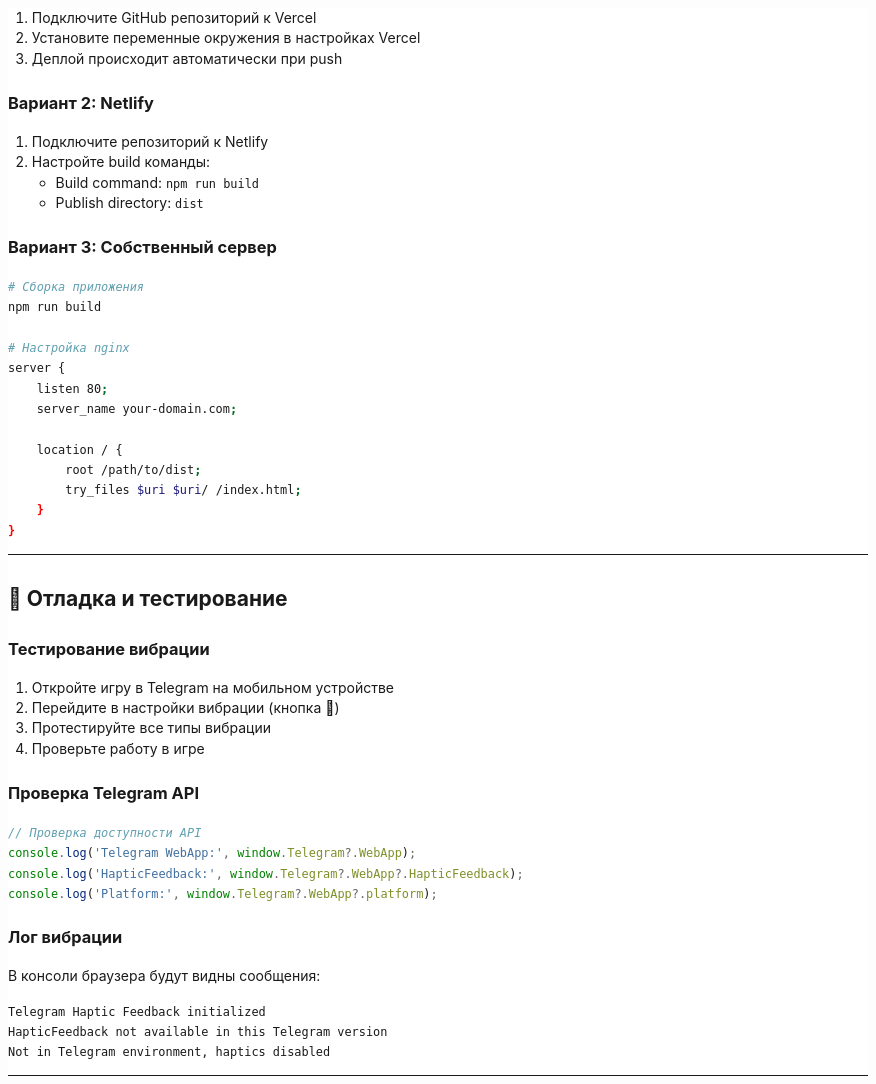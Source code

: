 1. Подключите GitHub репозиторий к Vercel
2. Установите переменные окружения в настройках Vercel
3. Деплой происходит автоматически при push

### Вариант 2: Netlify

1. Подключите репозиторий к Netlify
2. Настройте build команды:
   - Build command: `npm run build`
   - Publish directory: `dist`

### Вариант 3: Собственный сервер

```bash
# Сборка приложения
npm run build

# Настройка nginx
server {
    listen 80;
    server_name your-domain.com;
    
    location / {
        root /path/to/dist;
        try_files $uri $uri/ /index.html;
    }
}
```

---

## 🔧 Отладка и тестирование

### Тестирование вибрации

1. Откройте игру в Telegram на мобильном устройстве
2. Перейдите в настройки вибрации (кнопка 📳)
3. Протестируйте все типы вибрации
4. Проверьте работу в игре

### Проверка Telegram API

```javascript
// Проверка доступности API
console.log('Telegram WebApp:', window.Telegram?.WebApp);
console.log('HapticFeedback:', window.Telegram?.WebApp?.HapticFeedback);
console.log('Platform:', window.Telegram?.WebApp?.platform);
```

### Лог вибрации

В консоли браузера будут видны сообщения:
```
Telegram Haptic Feedback initialized
HapticFeedback not available in this Telegram version
Not in Telegram environment, haptics disabled
```

---